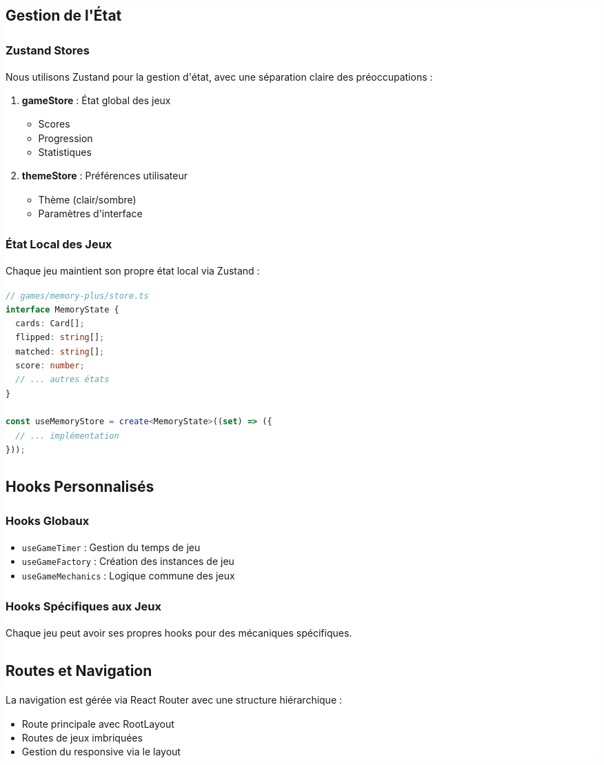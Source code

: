 ## Gestion de l'État

### Zustand Stores

Nous utilisons Zustand pour la gestion d'état, avec une séparation claire des préoccupations :

1. **gameStore** : État global des jeux

   - Scores
   - Progression
   - Statistiques

2. **themeStore** : Préférences utilisateur
   - Thème (clair/sombre)
   - Paramètres d'interface

### État Local des Jeux

Chaque jeu maintient son propre état local via Zustand :

```typescript
// games/memory-plus/store.ts
interface MemoryState {
  cards: Card[];
  flipped: string[];
  matched: string[];
  score: number;
  // ... autres états
}

const useMemoryStore = create<MemoryState>((set) => ({
  // ... implémentation
}));
```

## Hooks Personnalisés

### Hooks Globaux

- `useGameTimer` : Gestion du temps de jeu
- `useGameFactory` : Création des instances de jeu
- `useGameMechanics` : Logique commune des jeux

### Hooks Spécifiques aux Jeux

Chaque jeu peut avoir ses propres hooks pour des mécaniques spécifiques.

## Routes et Navigation

La navigation est gérée via React Router avec une structure hiérarchique :

- Route principale avec RootLayout
- Routes de jeux imbriquées
- Gestion du responsive via le layout
